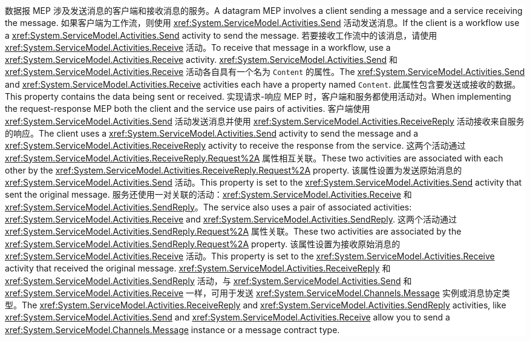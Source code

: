 <span data-ttu-id="1fdc7-129">数据报 MEP 涉及发送消息的客户端和接收消息的服务。</span><span class="sxs-lookup"><span data-stu-id="1fdc7-129">A datagram MEP involves a client sending a message and a service receiving the message.</span></span> <span data-ttu-id="1fdc7-130">如果客户端为工作流，则使用 <xref:System.ServiceModel.Activities.Send> 活动发送消息。</span><span class="sxs-lookup"><span data-stu-id="1fdc7-130">If the client is a workflow use a <xref:System.ServiceModel.Activities.Send> activity to send the message.</span></span> <span data-ttu-id="1fdc7-131">若要接收工作流中的该消息，请使用 <xref:System.ServiceModel.Activities.Receive> 活动。</span><span class="sxs-lookup"><span data-stu-id="1fdc7-131">To receive that message in a workflow, use a <xref:System.ServiceModel.Activities.Receive> activity.</span></span> <span data-ttu-id="1fdc7-132"><xref:System.ServiceModel.Activities.Send> 和 <xref:System.ServiceModel.Activities.Receive> 活动各自具有一个名为 `Content` 的属性。</span><span class="sxs-lookup"><span data-stu-id="1fdc7-132">The <xref:System.ServiceModel.Activities.Send> and <xref:System.ServiceModel.Activities.Receive> activities each have a property named `Content`.</span></span> <span data-ttu-id="1fdc7-133">此属性包含要发送或接收的数据。</span><span class="sxs-lookup"><span data-stu-id="1fdc7-133">This property contains the data being sent or received.</span></span> <span data-ttu-id="1fdc7-134">实现请求-响应 MEP 时，客户端和服务都使用活动对。</span><span class="sxs-lookup"><span data-stu-id="1fdc7-134">When implementing the request-response MEP both the client and the service use pairs of activities.</span></span> <span data-ttu-id="1fdc7-135">客户端使用 <xref:System.ServiceModel.Activities.Send> 活动发送消息并使用 <xref:System.ServiceModel.Activities.ReceiveReply> 活动接收来自服务的响应。</span><span class="sxs-lookup"><span data-stu-id="1fdc7-135">The client uses a <xref:System.ServiceModel.Activities.Send> activity to send the message and a <xref:System.ServiceModel.Activities.ReceiveReply> activity to receive the response from the service.</span></span> <span data-ttu-id="1fdc7-136">这两个活动通过 <xref:System.ServiceModel.Activities.ReceiveReply.Request%2A> 属性相互关联。</span><span class="sxs-lookup"><span data-stu-id="1fdc7-136">These two activities are associated with each other by the <xref:System.ServiceModel.Activities.ReceiveReply.Request%2A> property.</span></span> <span data-ttu-id="1fdc7-137">该属性设置为发送原始消息的 <xref:System.ServiceModel.Activities.Send> 活动。</span><span class="sxs-lookup"><span data-stu-id="1fdc7-137">This property is set to the <xref:System.ServiceModel.Activities.Send> activity that sent the original message.</span></span> <span data-ttu-id="1fdc7-138">服务还使用一对关联的活动：<xref:System.ServiceModel.Activities.Receive> 和 <xref:System.ServiceModel.Activities.SendReply>。</span><span class="sxs-lookup"><span data-stu-id="1fdc7-138">The service also uses a pair of associated activities: <xref:System.ServiceModel.Activities.Receive> and <xref:System.ServiceModel.Activities.SendReply>.</span></span> <span data-ttu-id="1fdc7-139">这两个活动通过 <xref:System.ServiceModel.Activities.SendReply.Request%2A> 属性关联。</span><span class="sxs-lookup"><span data-stu-id="1fdc7-139">These two activities are associated by the <xref:System.ServiceModel.Activities.SendReply.Request%2A> property.</span></span> <span data-ttu-id="1fdc7-140">该属性设置为接收原始消息的 <xref:System.ServiceModel.Activities.Receive> 活动。</span><span class="sxs-lookup"><span data-stu-id="1fdc7-140">This property is set to the <xref:System.ServiceModel.Activities.Receive> activity that received the original message.</span></span> <span data-ttu-id="1fdc7-141"><xref:System.ServiceModel.Activities.ReceiveReply> 和 <xref:System.ServiceModel.Activities.SendReply> 活动，与 <xref:System.ServiceModel.Activities.Send> 和 <xref:System.ServiceModel.Activities.Receive> 一样，可用于发送 <xref:System.ServiceModel.Channels.Message> 实例或消息协定类型。</span><span class="sxs-lookup"><span data-stu-id="1fdc7-141">The <xref:System.ServiceModel.Activities.ReceiveReply> and <xref:System.ServiceModel.Activities.SendReply> activities, like <xref:System.ServiceModel.Activities.Send> and <xref:System.ServiceModel.Activities.Receive> allow you to send a <xref:System.ServiceModel.Channels.Message> instance or a message contract type.</span></span>
